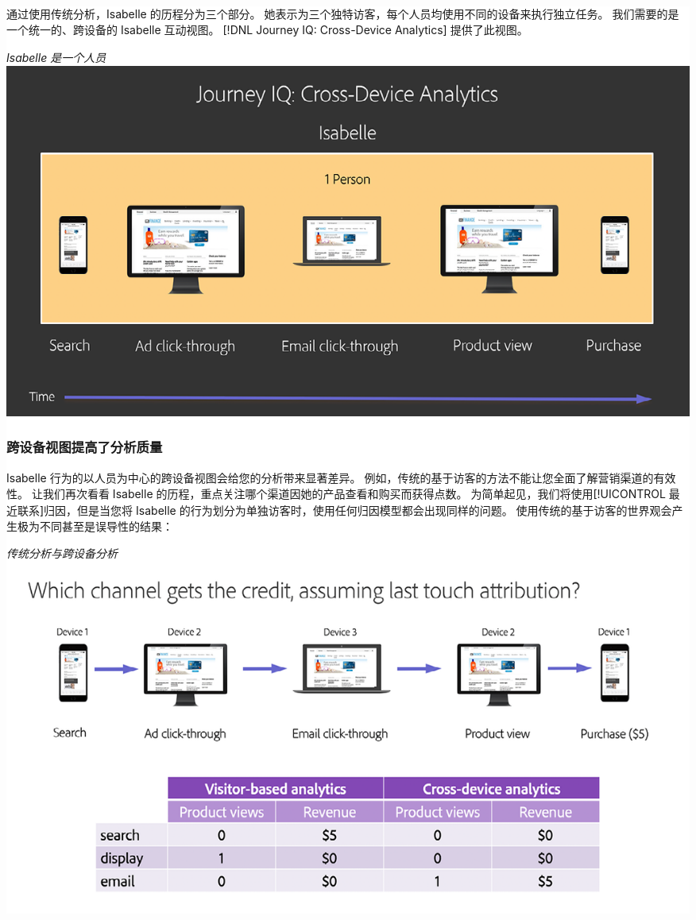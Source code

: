 通过使用传统分析，Isabelle 的历程分为三个部分。 她表示为三个独特访客，每个人员均使用不同的设备来执行独立任务。 我们需要的是一个统一的、跨设备的 Isabelle 互动视图。 [!DNL Journey IQ: Cross-Device Analytics] 提供了此视图。

*Isabelle 是一个人员*
![跨设备分析历程](assets/cda-isabelle-journey-cross-device-analytics.png)

### 跨设备视图提高了分析质量

Isabelle 行为的以人员为中心的跨设备视图会给您的分析带来显著差异。 例如，传统的基于访客的方法不能让您全面了解营销渠道的有效性。 让我们再次看看 Isabelle 的历程，重点关注哪个渠道因她的产品查看和购买而获得点数。 为简单起见，我们将使用[!UICONTROL 最近联系]归因，但是当您将 Isabelle 的行为划分为单独访客时，使用任何归因模型都会出现同样的问题。 使用传统的基于访客的世界观会产生极为不同甚至是误导性的结果：

*传统分析与跨设备分析*
![渠道归因](assets/channel-attribution.png)
